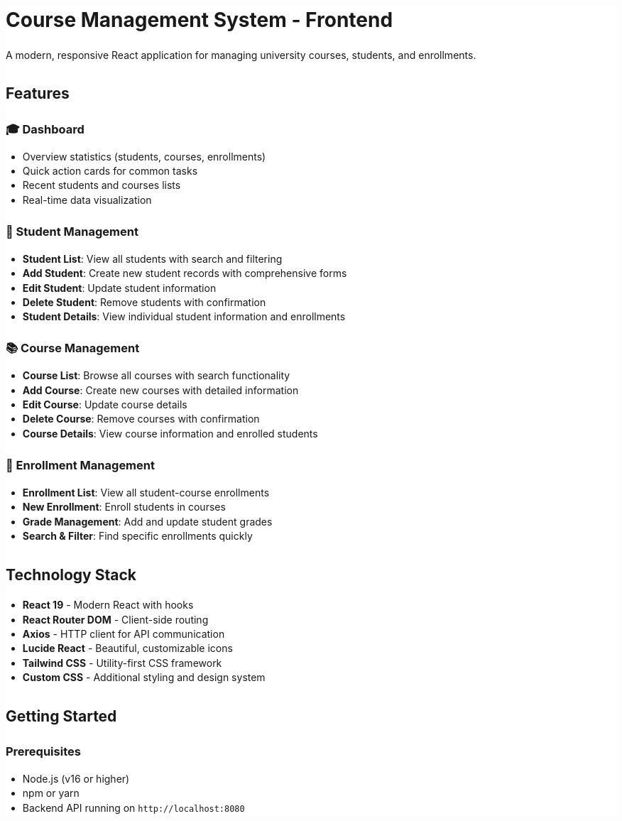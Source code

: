 # Course Management System - Frontend

A modern, responsive React application for managing university courses, students, and enrollments.

## Features

### 🎓 Dashboard
- Overview statistics (students, courses, enrollments)
- Quick action cards for common tasks
- Recent students and courses lists
- Real-time data visualization

### 👥 Student Management
- **Student List**: View all students with search and filtering
- **Add Student**: Create new student records with comprehensive forms
- **Edit Student**: Update student information
- **Delete Student**: Remove students with confirmation
- **Student Details**: View individual student information and enrollments

### 📚 Course Management
- **Course List**: Browse all courses with search functionality
- **Add Course**: Create new courses with detailed information
- **Edit Course**: Update course details
- **Delete Course**: Remove courses with confirmation
- **Course Details**: View course information and enrolled students

### 🎯 Enrollment Management
- **Enrollment List**: View all student-course enrollments
- **New Enrollment**: Enroll students in courses
- **Grade Management**: Add and update student grades
- **Search & Filter**: Find specific enrollments quickly

## Technology Stack

- **React 19** - Modern React with hooks
- **React Router DOM** - Client-side routing
- **Axios** - HTTP client for API communication
- **Lucide React** - Beautiful, customizable icons
- **Tailwind CSS** - Utility-first CSS framework
- **Custom CSS** - Additional styling and design system

## Getting Started

### Prerequisites

- Node.js (v16 or higher)
- npm or yarn
- Backend API running on `http://localhost:8080`
